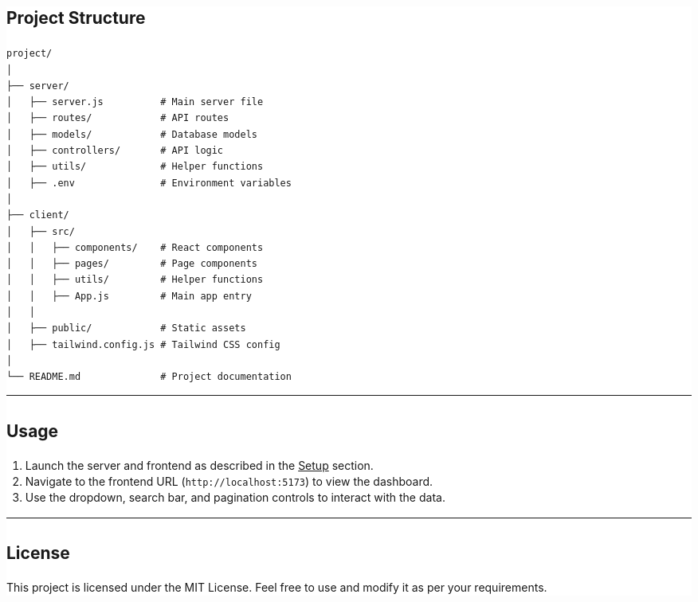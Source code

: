 
## Project Structure

```
project/
│
├── server/
│   ├── server.js          # Main server file
│   ├── routes/            # API routes
│   ├── models/            # Database models
│   ├── controllers/       # API logic
│   ├── utils/             # Helper functions
│   ├── .env               # Environment variables
│
├── client/
│   ├── src/
│   │   ├── components/    # React components
│   │   ├── pages/         # Page components
│   │   ├── utils/         # Helper functions
│   │   ├── App.js         # Main app entry
│   │
│   ├── public/            # Static assets
│   ├── tailwind.config.js # Tailwind CSS config
│
└── README.md              # Project documentation
```

---

## Usage

1. Launch the server and frontend as described in the [Setup](#setup-and-installation) section.
2. Navigate to the frontend URL (`http://localhost:5173`) to view the dashboard.
3. Use the dropdown, search bar, and pagination controls to interact with the data.

---

## License

This project is licensed under the MIT License. Feel free to use and modify it as per your requirements.

